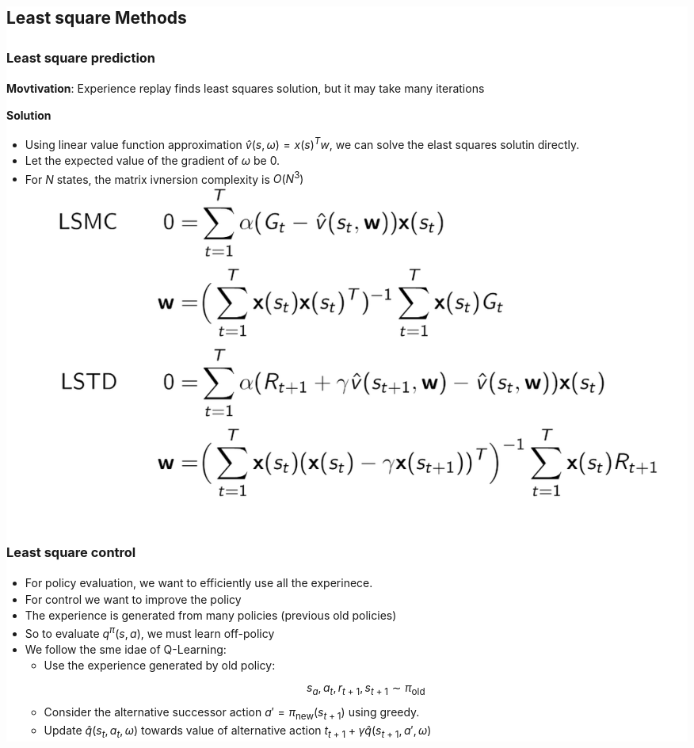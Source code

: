 ## Least square Methods
### Least square prediction
**Movtivation**: 
Experience replay finds least squares solution, but it may take many iterations

**Solution**
+ Using linear value function approximation $\hat{v} (s, \omega) = x(s)^T w$, we can solve the elast squares solutin directly. 
+ Let the expected value of the gradient of $\omega$ be 0.
+ For $N$ states, the matrix ivnersion complexity is $O(N^3)$ 
![image info](assets/lsp_1.png)

### Least square control
+ For policy evaluation, we want to efficiently use all the experinece.
+ For control we want to improve the policy
+ The experience is generated from many policies (previous old policies)
+ So to evaluate $q^{\pi}(s, a)$, we must learn off-policy
+ We follow the sme idae of Q-Learning:
    + Use the experience generated by old policy: $$s_a, a_t, r_{t+1}, s_{t+1} \sim \pi_{\text{old}}$$
    + Consider the alternative successor action $a'= \pi_{\text{new}}(s_{t+1})$ using greedy.
    + Update $\hat{q}(s_t, a_t, \omega)$ towards value of alternative action $t_{t+1} + \gamma \hat{q}(s_{t+1}, a', \omega)$